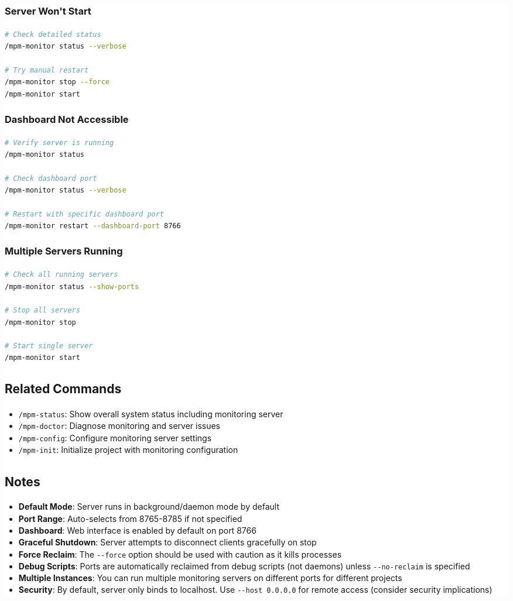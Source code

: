 ### Server Won't Start
```bash
# Check detailed status
/mpm-monitor status --verbose

# Try manual restart
/mpm-monitor stop --force
/mpm-monitor start
```

### Dashboard Not Accessible
```bash
# Verify server is running
/mpm-monitor status

# Check dashboard port
/mpm-monitor status --verbose

# Restart with specific dashboard port
/mpm-monitor restart --dashboard-port 8766
```

### Multiple Servers Running
```bash
# Check all running servers
/mpm-monitor status --show-ports

# Stop all servers
/mpm-monitor stop

# Start single server
/mpm-monitor start
```

## Related Commands

- `/mpm-status`: Show overall system status including monitoring server
- `/mpm-doctor`: Diagnose monitoring and server issues
- `/mpm-config`: Configure monitoring server settings
- `/mpm-init`: Initialize project with monitoring configuration

## Notes

- **Default Mode**: Server runs in background/daemon mode by default
- **Port Range**: Auto-selects from 8765-8785 if not specified
- **Dashboard**: Web interface is enabled by default on port 8766
- **Graceful Shutdown**: Server attempts to disconnect clients gracefully on stop
- **Force Reclaim**: The `--force` option should be used with caution as it kills processes
- **Debug Scripts**: Ports are automatically reclaimed from debug scripts (not daemons) unless `--no-reclaim` is specified
- **Multiple Instances**: You can run multiple monitoring servers on different ports for different projects
- **Security**: By default, server only binds to localhost. Use `--host 0.0.0.0` for remote access (consider security implications)
